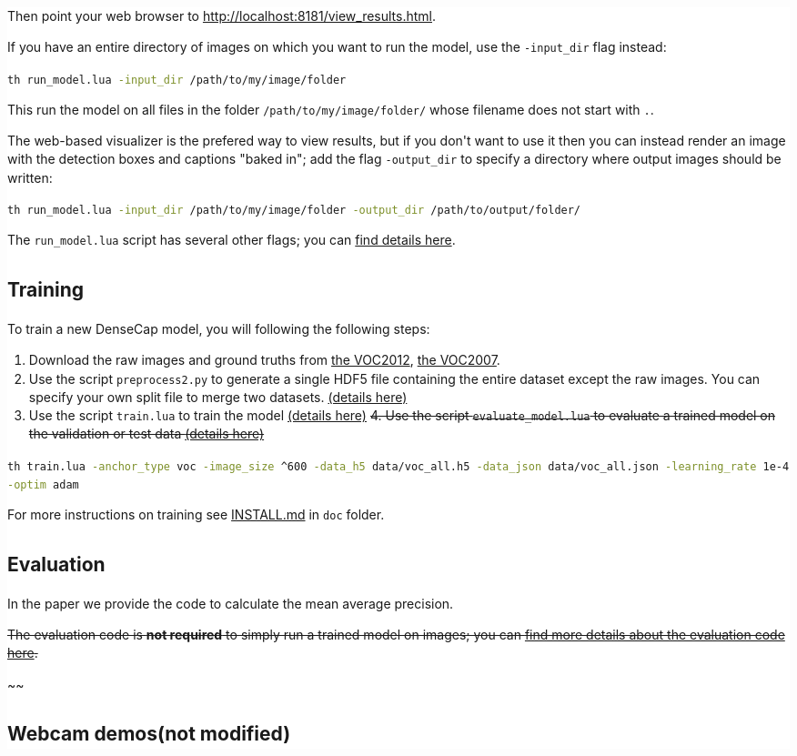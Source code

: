 Then point your web browser to [http://localhost:8181/view_results.html](http://localhost:8181/view_results.html).

If you have an entire directory of images on which you want to run the model, use the `-input_dir` flag instead:

```bash
th run_model.lua -input_dir /path/to/my/image/folder
```

This run the model on all files in the folder `/path/to/my/image/folder/` whose filename does not start with `.`.

The web-based visualizer is the prefered way to view results, but if you don't want to use it then you can instead
render an image with the detection boxes and captions "baked in"; add the flag `-output_dir` to specify a directory
where output images should be written:

```bash
th run_model.lua -input_dir /path/to/my/image/folder -output_dir /path/to/output/folder/
```

The `run_model.lua` script has several other flags; you can [find details here](doc/FLAGS.md#run_modellua).


## Training

To train a new DenseCap model, you will following the following steps:

1. Download the raw images and ground truths from [the VOC2012](http://host.robots.ox.ac.uk/pascal/VOC/voc2012/#devkit), [the VOC2007](http://host.robots.ox.ac.uk/pascal/VOC/voc2007/#devkit).
2. Use the script `preprocess2.py` to generate a single HDF5 file containing the entire dataset except the raw images. You can specify your own split file to merge two datasets.
   [(details here)](doc/FLAGS.md#preprocess2py)
3. Use the script `train.lua` to train the model [(details here)](doc/FLAGS.md#trainlua)
~~4. Use the script `evaluate_model.lua` to evaluate a trained model on the validation or test data
   [(details here)](doc/FLAGS.md#evaluate_modellua)~~

```bash
th train.lua -anchor_type voc -image_size ^600 -data_h5 data/voc_all.h5 -data_json data/voc_all.json -learning_rate 1e-4 -optim adam
```

For more instructions on training see [INSTALL.md](doc/INSTALL.md) in `doc` folder.

## Evaluation

In the paper we provide the code to calculate the mean average precision.

~~The evaluation code is **not required** to simply run a trained model on images; you can
[find more details about the evaluation code here](eval/README.md).~~

~~
## Webcam demos(not modified)
